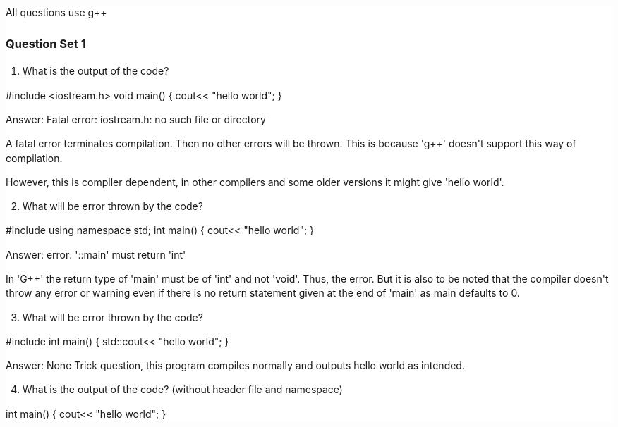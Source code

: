 All questions use g++

### Question Set 1

1. What is the output of the code?

  #include <iostream.h>
  void main()
  {
    cout<< "hello world";
  }

Answer:
Fatal error: iostream.h: no such file or directory

A fatal error terminates compilation. Then no other errors will be thrown. This is because 'g++' doesn't support this way of compilation.

However, this is compiler dependent, in other compilers and some older versions it might give 'hello world'.



2. What will be error thrown by the code?

  #include <iostream>
  using namespace std;
  int main()
  {
    cout<< "hello world";
  }

Answer:
error: '::main' must return 'int'

In 'G++' the return type of 'main' must be of 'int' and not 'void'. Thus, the error. But it is also to be noted that the compiler doesn't throw any error or warning even if there is no return statement given at the end of 'main' as main defaults to 0.



3. What will be error thrown by the code?

  #include <iostream>
  int main()
  {
    std::cout<< "hello world";
  }

Answer:
None
Trick question, this program compiles normally and outputs hello world as intended.



4. What is the output of the code? (without header file and namespace)

  int main()
  {
    cout<< "hello world";
  }
